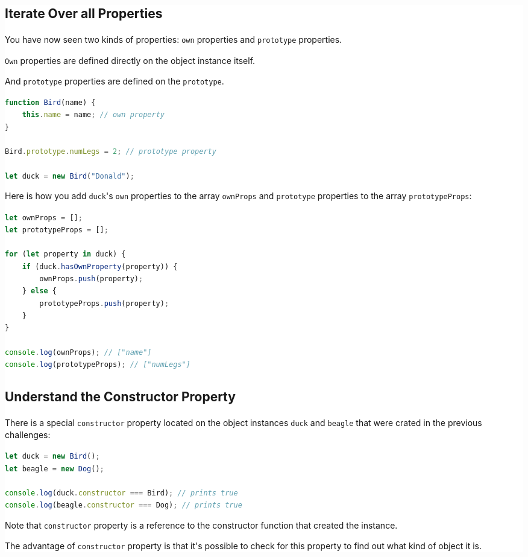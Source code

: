 ## Iterate Over all Properties

You have now seen two kinds of properties: `own` properties and `prototype` properties.

`Own` properties are defined directly on the object instance itself.

And `prototype` properties are defined on the `prototype`.

```js
function Bird(name) {
	this.name = name; // own property
}

Bird.prototype.numLegs = 2; // prototype property

let duck = new Bird("Donald");
```

Here is how you add `duck`'s `own` properties to the array `ownProps` and `prototype` properties to the array `prototypeProps`:

```js
let ownProps = [];
let prototypeProps = [];

for (let property in duck) {
	if (duck.hasOwnProperty(property)) {
		ownProps.push(property);
	} else {
		prototypeProps.push(property);
	}
}

console.log(ownProps); // ["name"]
console.log(prototypeProps); // ["numLegs"]
```

## Understand the Constructor Property

There is a special `constructor` property located on the object instances `duck` and `beagle` that were crated in the previous challenges:

```js
let duck = new Bird();
let beagle = new Dog();

console.log(duck.constructor === Bird); // prints true
console.log(beagle.constructor === Dog); // prints true
```

Note that `constructor` property is a reference to the constructor function that created the instance.

The advantage of `constructor` property is that it's possible to check for this property to find out what kind of object it is.
